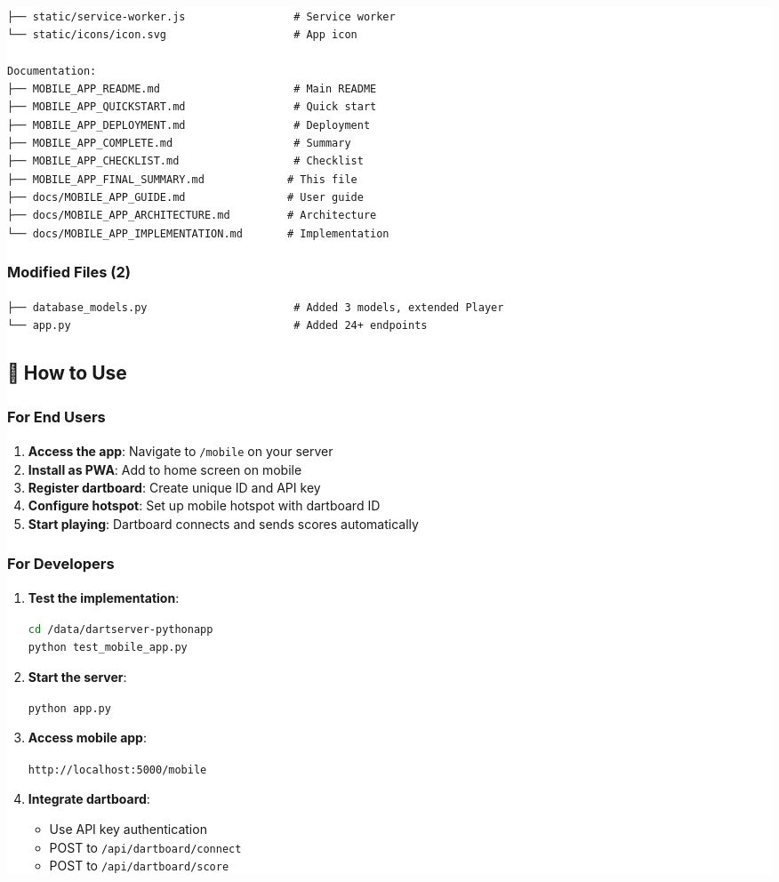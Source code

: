 ```
├── static/service-worker.js                 # Service worker
└── static/icons/icon.svg                    # App icon

Documentation:
├── MOBILE_APP_README.md                     # Main README
├── MOBILE_APP_QUICKSTART.md                 # Quick start
├── MOBILE_APP_DEPLOYMENT.md                 # Deployment
├── MOBILE_APP_COMPLETE.md                   # Summary
├── MOBILE_APP_CHECKLIST.md                  # Checklist
├── MOBILE_APP_FINAL_SUMMARY.md             # This file
├── docs/MOBILE_APP_GUIDE.md                # User guide
├── docs/MOBILE_APP_ARCHITECTURE.md         # Architecture
└── docs/MOBILE_APP_IMPLEMENTATION.md       # Implementation
```

### Modified Files (2)
```
├── database_models.py                       # Added 3 models, extended Player
└── app.py                                   # Added 24+ endpoints
```

## 🚀 How to Use

### For End Users

1. **Access the app**: Navigate to `/mobile` on your server
2. **Install as PWA**: Add to home screen on mobile
3. **Register dartboard**: Create unique ID and API key
4. **Configure hotspot**: Set up mobile hotspot with dartboard ID
5. **Start playing**: Dartboard connects and sends scores automatically

### For Developers

1. **Test the implementation**:
   ```bash
   cd /data/dartserver-pythonapp
   python test_mobile_app.py
   ```

2. **Start the server**:
   ```bash
   python app.py
   ```

3. **Access mobile app**:
   ```
   http://localhost:5000/mobile
   ```

4. **Integrate dartboard**:
   - Use API key authentication
   - POST to `/api/dartboard/connect`
   - POST to `/api/dartboard/score`
